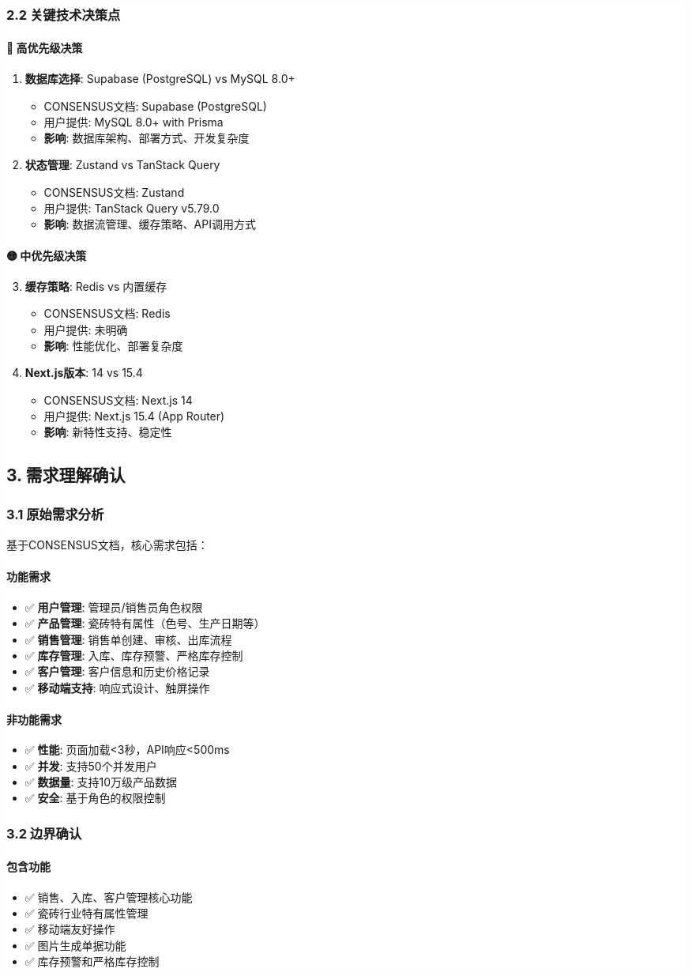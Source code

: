 ### 2.2 关键技术决策点

#### 🔴 高优先级决策

1. **数据库选择**: Supabase (PostgreSQL) vs MySQL 8.0+
   - CONSENSUS文档: Supabase (PostgreSQL)
   - 用户提供: MySQL 8.0+ with Prisma
   - **影响**: 数据库架构、部署方式、开发复杂度

2. **状态管理**: Zustand vs TanStack Query
   - CONSENSUS文档: Zustand
   - 用户提供: TanStack Query v5.79.0
   - **影响**: 数据流管理、缓存策略、API调用方式

#### 🟡 中优先级决策

3. **缓存策略**: Redis vs 内置缓存
   - CONSENSUS文档: Redis
   - 用户提供: 未明确
   - **影响**: 性能优化、部署复杂度

4. **Next.js版本**: 14 vs 15.4
   - CONSENSUS文档: Next.js 14
   - 用户提供: Next.js 15.4 (App Router)
   - **影响**: 新特性支持、稳定性

## 3. 需求理解确认

### 3.1 原始需求分析

基于CONSENSUS文档，核心需求包括：

#### 功能需求

- ✅ **用户管理**: 管理员/销售员角色权限
- ✅ **产品管理**: 瓷砖特有属性（色号、生产日期等）
- ✅ **销售管理**: 销售单创建、审核、出库流程
- ✅ **库存管理**: 入库、库存预警、严格库存控制
- ✅ **客户管理**: 客户信息和历史价格记录
- ✅ **移动端支持**: 响应式设计、触屏操作

#### 非功能需求

- ✅ **性能**: 页面加载<3秒，API响应<500ms
- ✅ **并发**: 支持50个并发用户
- ✅ **数据量**: 支持10万级产品数据
- ✅ **安全**: 基于角色的权限控制

### 3.2 边界确认

#### 包含功能

- ✅ 销售、入库、客户管理核心功能
- ✅ 瓷砖行业特有属性管理
- ✅ 移动端友好操作
- ✅ 图片生成单据功能
- ✅ 库存预警和严格库存控制
